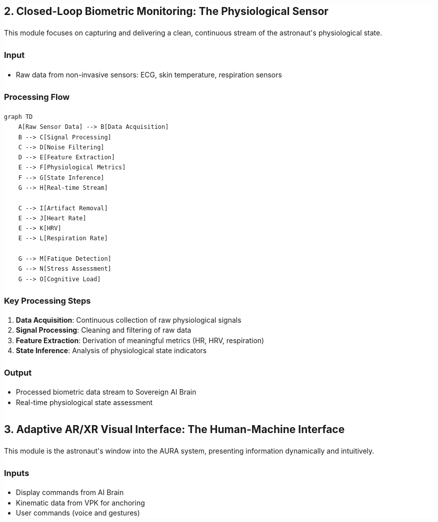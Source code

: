 ## 2. Closed-Loop Biometric Monitoring: The Physiological Sensor

This module focuses on capturing and delivering a clean, continuous stream of the astronaut's physiological state.

### Input
- Raw data from non-invasive sensors: ECG, skin temperature, respiration sensors

### Processing Flow

```mermaid
graph TD
    A[Raw Sensor Data] --> B[Data Acquisition]
    B --> C[Signal Processing]
    C --> D[Noise Filtering]
    D --> E[Feature Extraction]
    E --> F[Physiological Metrics]
    F --> G[State Inference]
    G --> H[Real-time Stream]

    C --> I[Artifact Removal]
    E --> J[Heart Rate]
    E --> K[HRV]
    E --> L[Respiration Rate]

    G --> M[Fatique Detection]
    G --> N[Stress Assessment]
    G --> O[Cognitive Load]
```

### Key Processing Steps
1. **Data Acquisition**: Continuous collection of raw physiological signals
2. **Signal Processing**: Cleaning and filtering of raw data
3. **Feature Extraction**: Derivation of meaningful metrics (HR, HRV, respiration)
4. **State Inference**: Analysis of physiological state indicators

### Output
- Processed biometric data stream to Sovereign AI Brain
- Real-time physiological state assessment

## 3. Adaptive AR/XR Visual Interface: The Human-Machine Interface

This module is the astronaut's window into the AURA system, presenting information dynamically and intuitively.

### Inputs
- Display commands from AI Brain
- Kinematic data from VPK for anchoring
- User commands (voice and gestures)
